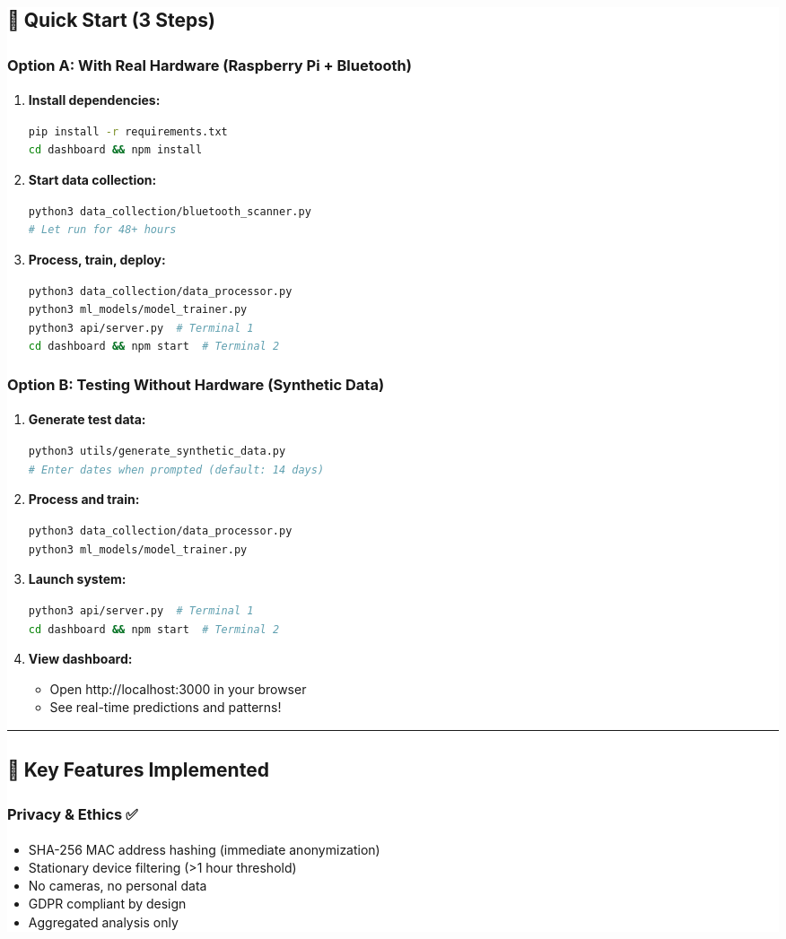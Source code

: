 
## 🚀 Quick Start (3 Steps)

### Option A: With Real Hardware (Raspberry Pi + Bluetooth)

1. **Install dependencies:**
   ```bash
   pip install -r requirements.txt
   cd dashboard && npm install
   ```

2. **Start data collection:**
   ```bash
   python3 data_collection/bluetooth_scanner.py
   # Let run for 48+ hours
   ```

3. **Process, train, deploy:**
   ```bash
   python3 data_collection/data_processor.py
   python3 ml_models/model_trainer.py
   python3 api/server.py  # Terminal 1
   cd dashboard && npm start  # Terminal 2
   ```

### Option B: Testing Without Hardware (Synthetic Data)

1. **Generate test data:**
   ```bash
   python3 utils/generate_synthetic_data.py
   # Enter dates when prompted (default: 14 days)
   ```

2. **Process and train:**
   ```bash
   python3 data_collection/data_processor.py
   python3 ml_models/model_trainer.py
   ```

3. **Launch system:**
   ```bash
   python3 api/server.py  # Terminal 1
   cd dashboard && npm start  # Terminal 2
   ```

4. **View dashboard:**
   - Open http://localhost:3000 in your browser
   - See real-time predictions and patterns!

---

## 🎯 Key Features Implemented

### Privacy & Ethics ✅
- SHA-256 MAC address hashing (immediate anonymization)
- Stationary device filtering (>1 hour threshold)
- No cameras, no personal data
- GDPR compliant by design
- Aggregated analysis only
